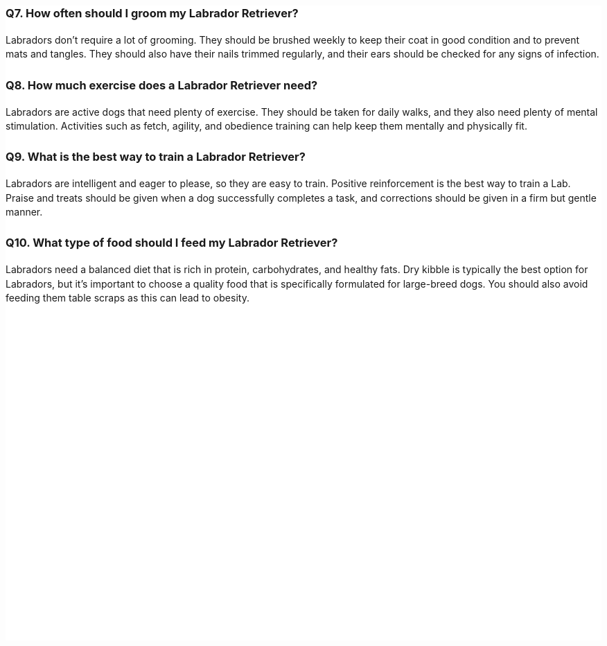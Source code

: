 <h3>Q7. How often should I groom my Labrador Retriever?</h3>
Labradors don’t require a lot of grooming. They should be brushed weekly to keep their coat in good condition and to prevent mats and tangles. They should also have their nails trimmed regularly, and their ears should be checked for any signs of infection.

<h3>Q8. How much exercise does a Labrador Retriever need?</h3>
Labradors are active dogs that need plenty of exercise. They should be taken for daily walks, and they also need plenty of mental stimulation. Activities such as fetch, agility, and obedience training can help keep them mentally and physically fit.

<h3>Q9. What is the best way to train a Labrador Retriever?</h3>
Labradors are intelligent and eager to please, so they are easy to train. Positive reinforcement is the best way to train a Lab. Praise and treats should be given when a dog successfully completes a task, and corrections should be given in a firm but gentle manner.

<h3>Q10. What type of food should I feed my Labrador Retriever?</h3>
Labradors need a balanced diet that is rich in protein, carbohydrates, and healthy fats. Dry kibble is typically the best option for Labradors, but it’s important to choose a quality food that is specifically formulated for large-breed dogs. You should also avoid feeding them table scraps as this can lead to obesity.

<div style="position: relative; padding-bottom: 56.25%; overflow: hidden"><iframe src="https://www.youtube.com/embed/xGI3tJtn92Y" frameborder="0" allow="accelerometer; autoplay; clipboard-write; encrypted-media; gyroscope; picture-in-picture; web-share" allowfullscreen style="position: absolute; top: 0; left: 0; width: 100%; height: 100%;"></iframe>
</div>
